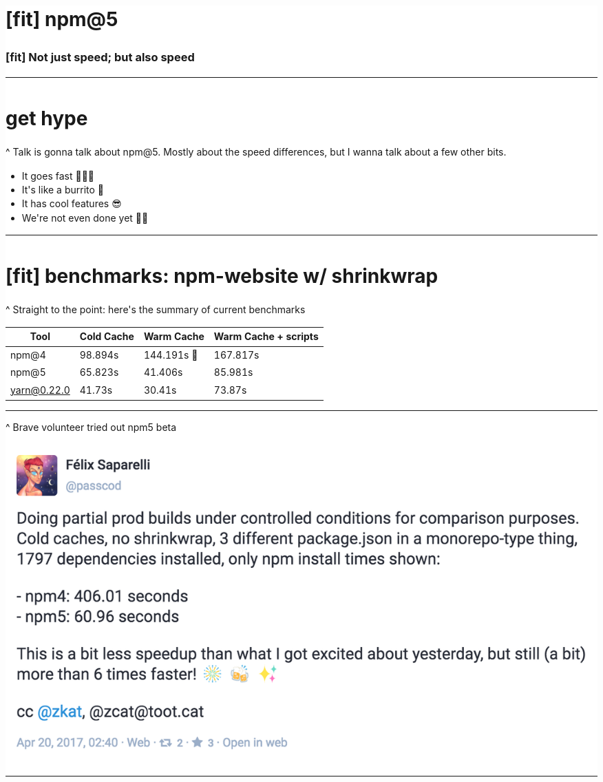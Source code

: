 # [fit] npm@5

### [fit] Not just speed; but also speed

---

# get hype

^ Talk is gonna talk about npm@5. Mostly about the speed differences, but I wanna talk about a few other bits.

* It goes fast 🏃🏼‍♀️
* It's like a burrito 🌯
* It has cool features 😎
* We're not even done yet 💪🏼

---

# [fit] benchmarks: npm-website w/ shrinkwrap

^ Straight to the point: here's the summary of current benchmarks

Tool | Cold Cache | Warm Cache | Warm Cache + scripts
---|---|---|---
npm@4 | 98.894s | 144.191s 🤔 | 167.817s
npm@5 | 65.823s | 41.406s | 85.981s
yarn@0.22.0 | 41.73s | 30.41s | 73.87s

---

^ Brave volunteer tried out npm5 beta

![fit](passcod-npm5-bench.png)

---

[^1]: I literally just estimated these %s. Not precise.